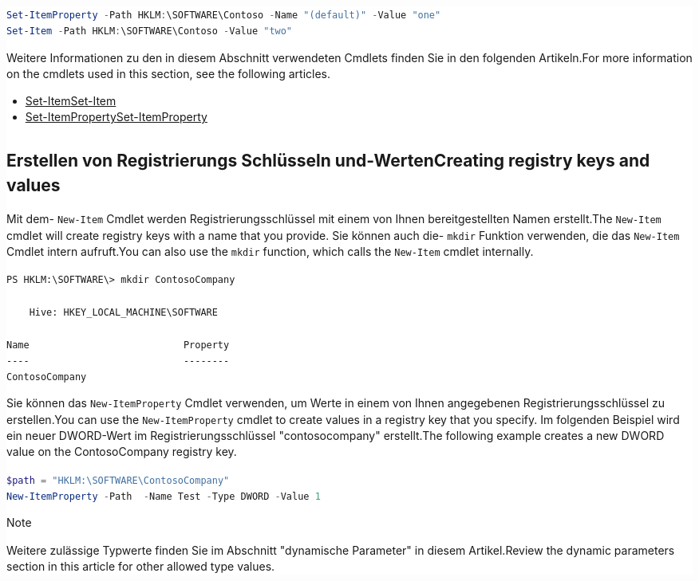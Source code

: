 ```powershell
Set-ItemProperty -Path HKLM:\SOFTWARE\Contoso -Name "(default)" -Value "one"
Set-Item -Path HKLM:\SOFTWARE\Contoso -Value "two"
```

<span data-ttu-id="cb406-189">Weitere Informationen zu den in diesem Abschnitt verwendeten Cmdlets finden Sie in den folgenden Artikeln.</span><span class="sxs-lookup"><span data-stu-id="cb406-189">For more information on the cmdlets used in this section, see the following articles.</span></span>

- [<span data-ttu-id="cb406-190">Set-Item</span><span class="sxs-lookup"><span data-stu-id="cb406-190">Set-Item</span></span>](xref:Microsoft.PowerShell.Management.Set-Item)
- [<span data-ttu-id="cb406-191">Set-ItemProperty</span><span class="sxs-lookup"><span data-stu-id="cb406-191">Set-ItemProperty</span></span>](xref:Microsoft.PowerShell.Management.Set-ItemProperty)

## <a name="creating-registry-keys-and-values"></a><span data-ttu-id="cb406-192">Erstellen von Registrierungs Schlüsseln und-Werten</span><span class="sxs-lookup"><span data-stu-id="cb406-192">Creating registry keys and values</span></span>

<span data-ttu-id="cb406-193">Mit dem- `New-Item` Cmdlet werden Registrierungsschlüssel mit einem von Ihnen bereitgestellten Namen erstellt.</span><span class="sxs-lookup"><span data-stu-id="cb406-193">The `New-Item` cmdlet will create registry keys with a name that you provide.</span></span>
<span data-ttu-id="cb406-194">Sie können auch die- `mkdir` Funktion verwenden, die das `New-Item` Cmdlet intern aufruft.</span><span class="sxs-lookup"><span data-stu-id="cb406-194">You can also use the `mkdir` function, which calls the `New-Item` cmdlet internally.</span></span>

```
PS HKLM:\SOFTWARE\> mkdir ContosoCompany

    Hive: HKEY_LOCAL_MACHINE\SOFTWARE

Name                           Property
----                           --------
ContosoCompany
```

<span data-ttu-id="cb406-195">Sie können das `New-ItemProperty` Cmdlet verwenden, um Werte in einem von Ihnen angegebenen Registrierungsschlüssel zu erstellen.</span><span class="sxs-lookup"><span data-stu-id="cb406-195">You can use the `New-ItemProperty` cmdlet to create values in a registry key that you specify.</span></span> <span data-ttu-id="cb406-196">Im folgenden Beispiel wird ein neuer DWORD-Wert im Registrierungsschlüssel "contosocompany" erstellt.</span><span class="sxs-lookup"><span data-stu-id="cb406-196">The following example creates a new DWORD value on the ContosoCompany registry key.</span></span>

```powershell
$path = "HKLM:\SOFTWARE\ContosoCompany"
New-ItemProperty -Path  -Name Test -Type DWORD -Value 1
```

> [!NOTE]
> <span data-ttu-id="cb406-197">Weitere zulässige Typwerte finden Sie im Abschnitt "dynamische Parameter" in diesem Artikel.</span><span class="sxs-lookup"><span data-stu-id="cb406-197">Review the dynamic parameters section in this article for other allowed type values.</span></span>

